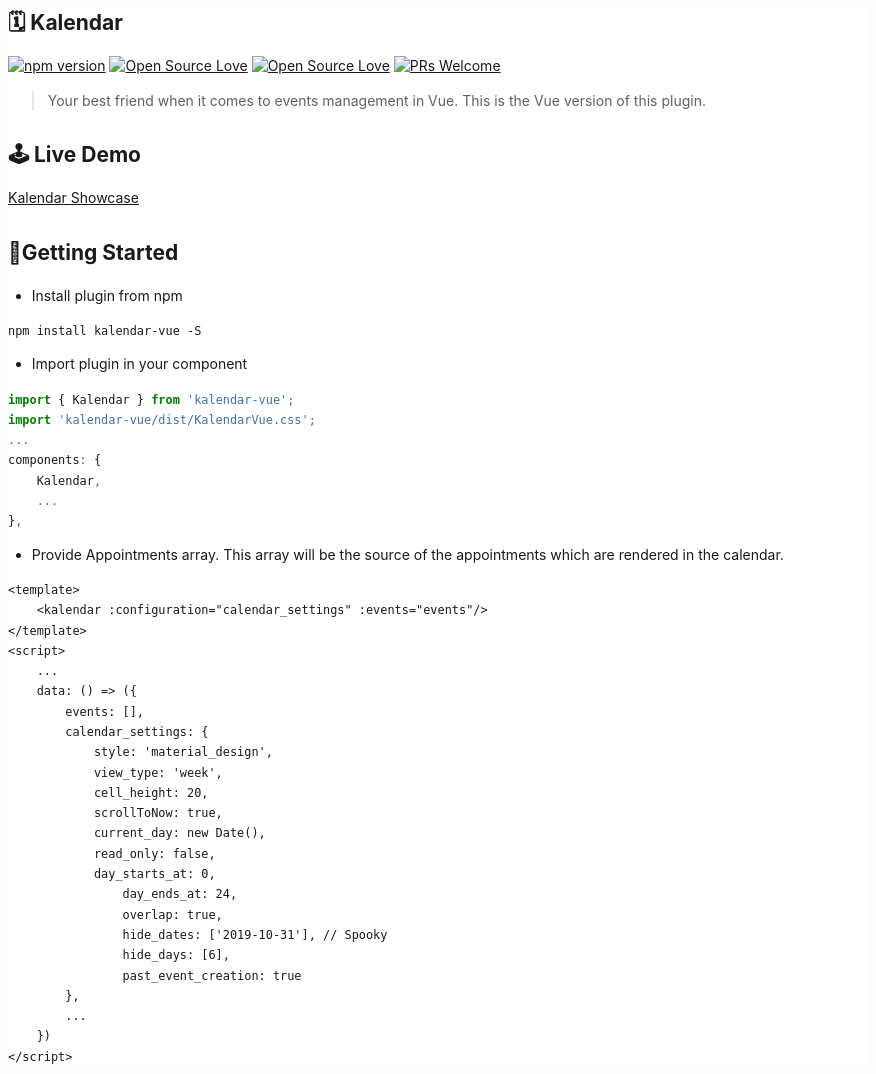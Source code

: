 ## 🗓 Kalendar
[![npm version](https://badge.fury.io/js/kalendar-vue.svg)](https://badge.fury.io/js/kalendar-vue)
[![Open Source Love](https://badges.frapsoft.com/os/v1/open-source.svg?v=102)](https://github.com/ellerbrock/open-source-badge/)
[![Open Source Love](https://badges.frapsoft.com/os/mit/mit.svg?v=102)](https://github.com/ellerbrock/open-source-badge/)
[![PRs Welcome](https://img.shields.io/badge/PRs-welcome-brightgreen.svg?style=flat-square)](http://makeapullrequest.com)

> Your best friend when it comes to events management in Vue.
> This is the Vue version of this plugin.

## 🕹 Live Demo
[Kalendar Showcase](http://kalendar.altinselimi.com/)

## 🏁Getting Started
- Install plugin from npm
```
npm install kalendar-vue -S
```
- Import plugin in your component
```js
import { Kalendar } from 'kalendar-vue';
import 'kalendar-vue/dist/KalendarVue.css';
...
components: {
	Kalendar,
	...
},
```
- Provide Appointments array. This array will be the source of the appointments which are rendered in the calendar.
```vue
<template>
	<kalendar :configuration="calendar_settings" :events="events"/>
</template>
<script>
	...
	data: () => ({
		events: [],
		calendar_settings: {
			style: 'material_design',
			view_type: 'week',
			cell_height: 20,
			scrollToNow: true,
			current_day: new Date(),
			read_only: false,
			day_starts_at: 0,
      			day_ends_at: 24,
      			overlap: true,
      			hide_dates: ['2019-10-31'], // Spooky
      			hide_days: [6],
      			past_event_creation: true
		},
		...
	})
</script>
```
